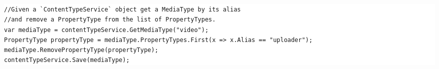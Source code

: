 	//Given a `ContentTypeService` object get a MediaType by its alias
	//and remove a PropertyType from the list of PropertyTypes.
	var mediaType = contentTypeService.GetMediaType("video");
	PropertyType propertyType = mediaType.PropertyTypes.First(x => x.Alias == "uploader");
	mediaType.RemovePropertyType(propertyType);
	contentTypeService.Save(mediaType);